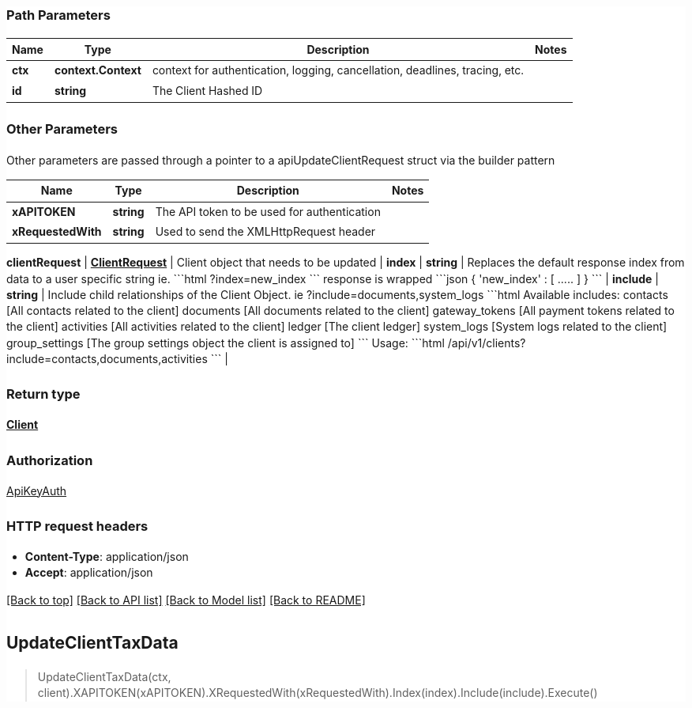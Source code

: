 ### Path Parameters


Name | Type | Description  | Notes
------------- | ------------- | ------------- | -------------
**ctx** | **context.Context** | context for authentication, logging, cancellation, deadlines, tracing, etc.
**id** | **string** | The Client Hashed ID | 

### Other Parameters

Other parameters are passed through a pointer to a apiUpdateClientRequest struct via the builder pattern


Name | Type | Description  | Notes
------------- | ------------- | ------------- | -------------
 **xAPITOKEN** | **string** | The API token to be used for authentication | 
 **xRequestedWith** | **string** | Used to send the XMLHttpRequest header | 

 **clientRequest** | [**ClientRequest**](ClientRequest.md) | Client object that needs to be updated | 
 **index** | **string** | Replaces the default response index from data to a user specific string  ie.  &#x60;&#x60;&#x60;html   ?index&#x3D;new_index &#x60;&#x60;&#x60;  response is wrapped  &#x60;&#x60;&#x60;json   {     &#39;new_index&#39; : [       .....       ]   } &#x60;&#x60;&#x60;  | 
 **include** | **string** | Include child relationships of the Client Object. ie ?include&#x3D;documents,system_logs  &#x60;&#x60;&#x60;html Available includes:  contacts [All contacts related to the client] documents [All documents related to the client] gateway_tokens [All payment tokens related to the client] activities [All activities related to the client] ledger [The client ledger] system_logs [System logs related to the client] group_settings [The group settings object the client is assigned to]  &#x60;&#x60;&#x60;  Usage:  &#x60;&#x60;&#x60;html /api/v1/clients?include&#x3D;contacts,documents,activities &#x60;&#x60;&#x60;  | 

### Return type

[**Client**](Client.md)

### Authorization

[ApiKeyAuth](../README.md#ApiKeyAuth)

### HTTP request headers

- **Content-Type**: application/json
- **Accept**: application/json

[[Back to top]](#) [[Back to API list]](../README.md#documentation-for-api-endpoints)
[[Back to Model list]](../README.md#documentation-for-models)
[[Back to README]](../README.md)


## UpdateClientTaxData

> UpdateClientTaxData(ctx, client).XAPITOKEN(xAPITOKEN).XRequestedWith(xRequestedWith).Index(index).Include(include).Execute()
